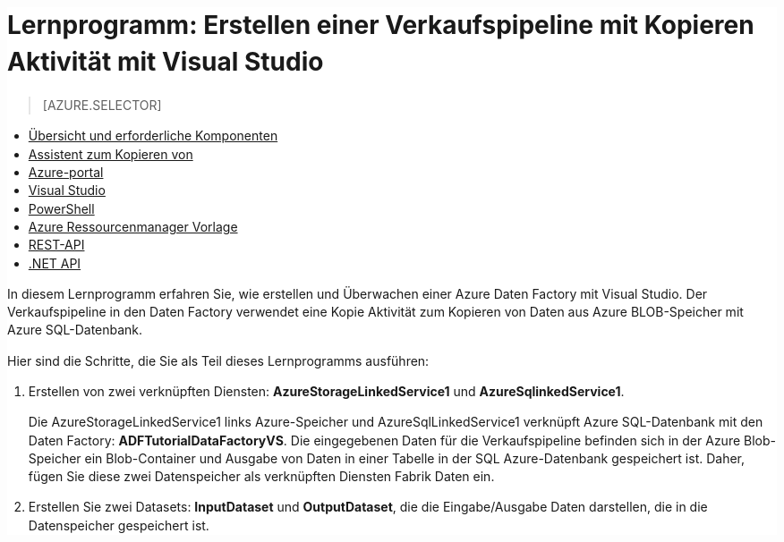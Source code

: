 <properties 
    pageTitle="Lernprogramm: Erstellen einer Verkaufspipeline mit Kopieren Aktivität mit Visual Studio | Microsoft Azure" 
    description="In diesem Lernprogramm erstellen Sie eine Verkaufspipeline Azure Data Factory mit einer Kopie Aktivität mit Visual Studio." 
    services="data-factory" 
    documentationCenter="" 
    authors="spelluru" 
    manager="jhubbard" 
    editor="monicar"/>

<tags 
    ms.service="data-factory" 
    ms.workload="data-services" 
    ms.tgt_pltfrm="na" 
    ms.devlang="na" 
    ms.topic="get-started-article" 
    ms.date="10/17/2016" 
    ms.author="spelluru"/>

# <a name="tutorial-create-a-pipeline-with-copy-activity-using-visual-studio"></a>Lernprogramm: Erstellen einer Verkaufspipeline mit Kopieren Aktivität mit Visual Studio
> [AZURE.SELECTOR]
- [Übersicht und erforderliche Komponenten](data-factory-copy-data-from-azure-blob-storage-to-sql-database.md)
- [Assistent zum Kopieren von](data-factory-copy-data-wizard-tutorial.md)
- [Azure-portal](data-factory-copy-activity-tutorial-using-azure-portal.md)
- [Visual Studio](data-factory-copy-activity-tutorial-using-visual-studio.md)
- [PowerShell](data-factory-copy-activity-tutorial-using-powershell.md)
- [Azure Ressourcenmanager Vorlage](data-factory-copy-activity-tutorial-using-azure-resource-manager-template.md)
- [REST-API](data-factory-copy-activity-tutorial-using-rest-api.md)
- [.NET API](data-factory-copy-activity-tutorial-using-dotnet-api.md)


In diesem Lernprogramm erfahren Sie, wie erstellen und Überwachen einer Azure Daten Factory mit Visual Studio. Der Verkaufspipeline in den Daten Factory verwendet eine Kopie Aktivität zum Kopieren von Daten aus Azure BLOB-Speicher mit Azure SQL-Datenbank.

Hier sind die Schritte, die Sie als Teil dieses Lernprogramms ausführen:

1. Erstellen von zwei verknüpften Diensten: **AzureStorageLinkedService1** und **AzureSqlinkedService1**. 

    Die AzureStorageLinkedService1 links Azure-Speicher und AzureSqlLinkedService1 verknüpft Azure SQL-Datenbank mit den Daten Factory: **ADFTutorialDataFactoryVS**. Die eingegebenen Daten für die Verkaufspipeline befinden sich in der Azure Blob-Speicher ein Blob-Container und Ausgabe von Daten in einer Tabelle in der SQL Azure-Datenbank gespeichert ist. Daher, fügen Sie diese zwei Datenspeicher als verknüpften Diensten Fabrik Daten ein.
2. Erstellen Sie zwei Datasets: **InputDataset** und **OutputDataset**, die die Eingabe/Ausgabe Daten darstellen, die in die Datenspeicher gespeichert ist. 
